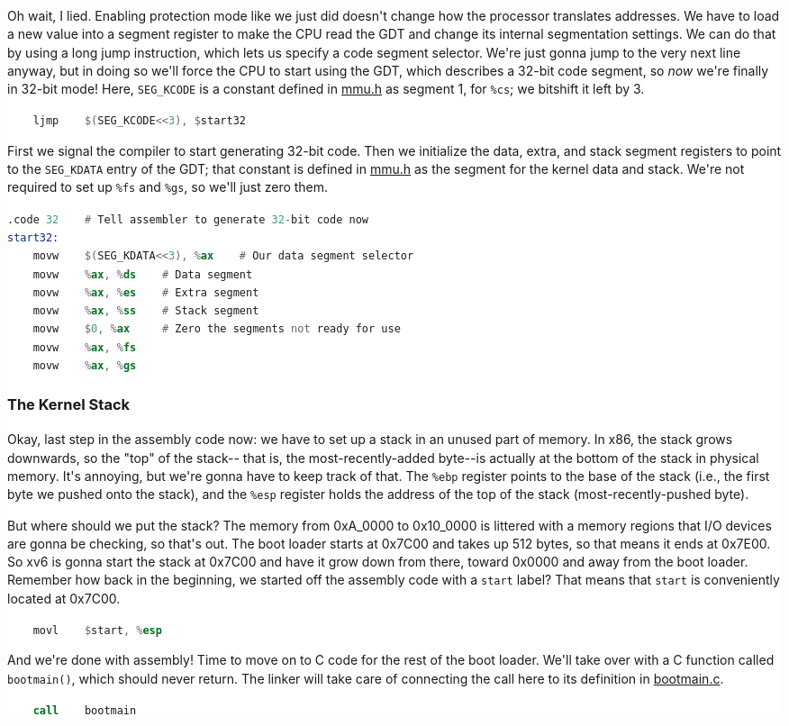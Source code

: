 Oh wait, I lied. Enabling protection mode like we just did doesn't change how
the processor translates addresses. We have to load a new value into a segment
register to make the CPU read the GDT and change its internal segmentation
settings. We can do that by using a long jump instruction, which lets us specify
a code segment selector. We're just gonna jump to the very next line anyway, but
in doing so we'll force the CPU to start using the GDT, which describes a 32-bit
code segment, so *now* we're finally in 32-bit mode! Here, `SEG_KCODE` is a
constant defined in [mmu.h](https://github.com/mit-pdos/xv6-public/blob/master/mmu.h) as segment 1, for `%cs`; we bitshift it left by 3.
```asm
    ljmp    $(SEG_KCODE<<3), $start32
```

First we signal the compiler to start generating 32-bit code. Then we initialize
the data, extra, and stack segment registers to point to the `SEG_KDATA` entry
of the GDT; that constant is defined in [mmu.h](https://github.com/mit-pdos/xv6-public/blob/master/mmu.h) as the segment for the kernel
data and stack. We're not required to set up `%fs` and `%gs`, so we'll just zero
them.
```asm
.code 32    # Tell assembler to generate 32-bit code now
start32:
    movw    $(SEG_KDATA<<3), %ax    # Our data segment selector
    movw    %ax, %ds    # Data segment
    movw    %ax, %es    # Extra segment
    movw    %ax, %ss    # Stack segment
    movw    $0, %ax     # Zero the segments not ready for use
    movw    %ax, %fs
    movw    %ax, %gs
```

### The Kernel Stack

Okay, last step in the assembly code now: we have to set up a stack in an unused
part of memory. In x86, the stack grows downwards, so the "top" of the stack--
that is, the most-recently-added byte--is actually at the bottom of the stack in
physical memory. It's annoying, but we're gonna have to keep track of that. The
`%ebp` register points to the base of the stack (i.e., the first byte we pushed
onto the stack), and the `%esp` register holds the address of the top of the
stack (most-recently-pushed byte).

But where should we put the stack? The memory from 0xA_0000 to 0x10_0000 is
littered with a memory regions that I/O devices are gonna be checking, so that's
out. The boot loader starts at 0x7C00 and takes up 512 bytes, so that means it
ends at 0x7E00. So xv6 is gonna start the stack at 0x7C00 and have it grow down
from there, toward 0x0000 and away from the boot loader. Remember how back in
the beginning, we started off the assembly code with a `start` label? That means
that `start` is conveniently located at 0x7C00.
```asm
    movl    $start, %esp
```

And we're done with assembly! Time to move on to C code for the rest of the boot
loader. We'll take over with a C function called `bootmain()`, which should
never return. The linker will take care of connecting the call here to its
definition in [bootmain.c](https://github.com/mit-pdos/xv6-public/blob/master/bootmain.c).
```asm
    call    bootmain
```
